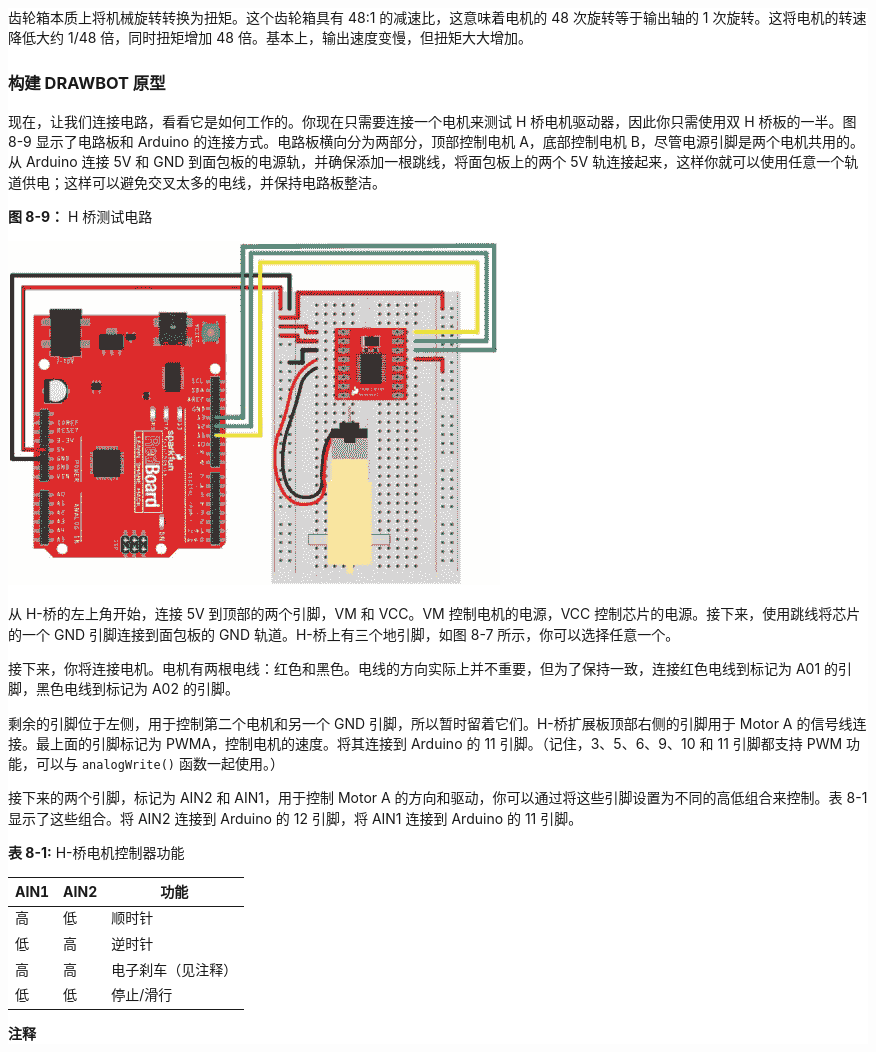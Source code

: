 齿轮箱本质上将机械旋转转换为扭矩。这个齿轮箱具有 48:1 的减速比，这意味着电机的 48 次旋转等于输出轴的 1 次旋转。这将电机的转速降低大约 1/48 倍，同时扭矩增加 48 倍。基本上，输出速度变慢，但扭矩大大增加。

### **构建 DRAWBOT 原型**

现在，让我们连接电路，看看它是如何工作的。你现在只需要连接一个电机来测试 H 桥电机驱动器，因此你只需使用双 H 桥板的一半。图 8-9 显示了电路板和 Arduino 的连接方式。电路板横向分为两部分，顶部控制电机 A，底部控制电机 B，尽管电源引脚是两个电机共用的。从 Arduino 连接 5V 和 GND 到面包板的电源轨，并确保添加一根跳线，将面包板上的两个 5V 轨连接起来，这样你就可以使用任意一个轨道供电；这样可以避免交叉太多的电线，并保持电路板整洁。

**图 8-9：** H 桥测试电路

![图片](img/fig8_9.jpg)

从 H-桥的左上角开始，连接 5V 到顶部的两个引脚，VM 和 VCC。VM 控制电机的电源，VCC 控制芯片的电源。接下来，使用跳线将芯片的一个 GND 引脚连接到面包板的 GND 轨道。H-桥上有三个地引脚，如图 8-7 所示，你可以选择任意一个。

接下来，你将连接电机。电机有两根电线：红色和黑色。电线的方向实际上并不重要，但为了保持一致，连接红色电线到标记为 A01 的引脚，黑色电线到标记为 A02 的引脚。

剩余的引脚位于左侧，用于控制第二个电机和另一个 GND 引脚，所以暂时留着它们。H-桥扩展板顶部右侧的引脚用于 Motor A 的信号线连接。最上面的引脚标记为 PWMA，控制电机的速度。将其连接到 Arduino 的 11 引脚。（记住，3、5、6、9、10 和 11 引脚都支持 PWM 功能，可以与 `analogWrite()` 函数一起使用。）

接下来的两个引脚，标记为 AIN2 和 AIN1，用于控制 Motor A 的方向和驱动，你可以通过将这些引脚设置为不同的高低组合来控制。表 8-1 显示了这些组合。将 AIN2 连接到 Arduino 的 12 引脚，将 AIN1 连接到 Arduino 的 11 引脚。

**表 8-1:** H-桥电机控制器功能

| **AIN1** | **AIN2** | **功能** |
| --- | --- | --- |
| 高 | 低 | 顺时针 |
| 低 | 高 | 逆时针 |
| 高 | 高 | 电子刹车（见注释） |
| 低 | 低 | 停止/滑行 |

**注释**
